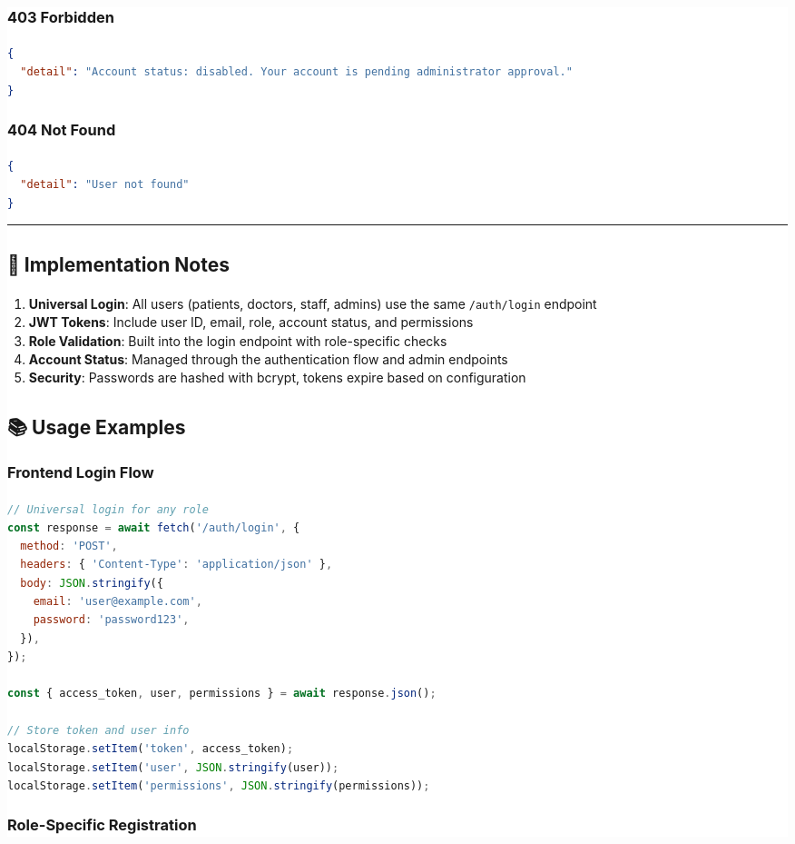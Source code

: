 ### 403 Forbidden

```json
{
  "detail": "Account status: disabled. Your account is pending administrator approval."
}
```

### 404 Not Found

```json
{
  "detail": "User not found"
}
```

---

## 🔧 Implementation Notes

1. **Universal Login**: All users (patients, doctors, staff, admins) use the same `/auth/login` endpoint
2. **JWT Tokens**: Include user ID, email, role, account status, and permissions
3. **Role Validation**: Built into the login endpoint with role-specific checks
4. **Account Status**: Managed through the authentication flow and admin endpoints
5. **Security**: Passwords are hashed with bcrypt, tokens expire based on configuration

## 📚 Usage Examples

### Frontend Login Flow

```javascript
// Universal login for any role
const response = await fetch('/auth/login', {
  method: 'POST',
  headers: { 'Content-Type': 'application/json' },
  body: JSON.stringify({
    email: 'user@example.com',
    password: 'password123',
  }),
});

const { access_token, user, permissions } = await response.json();

// Store token and user info
localStorage.setItem('token', access_token);
localStorage.setItem('user', JSON.stringify(user));
localStorage.setItem('permissions', JSON.stringify(permissions));
```

### Role-Specific Registration

